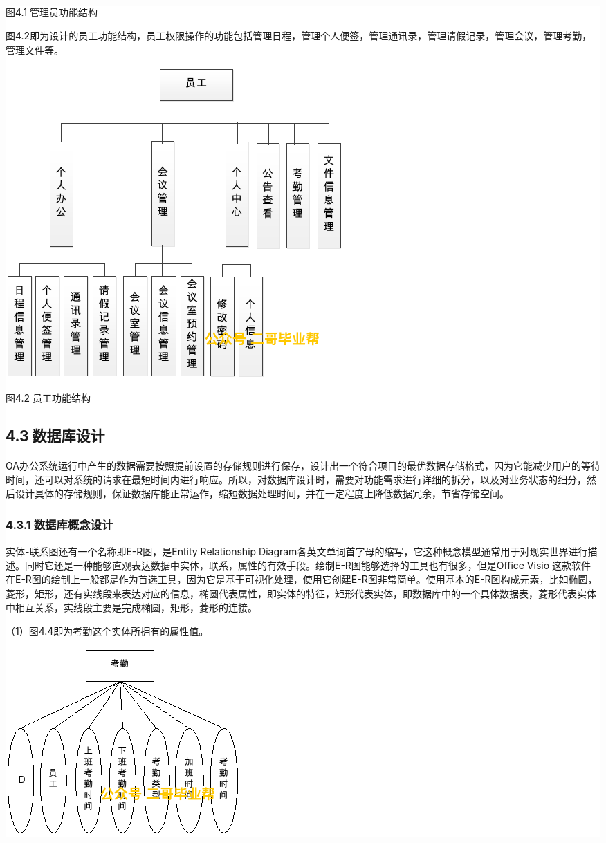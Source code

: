 
图4.1 管理员功能结构

图4.2即为设计的员工功能结构，员工权限操作的功能包括管理日程，管理个人便签，管理通讯录，管理请假记录，管理会议，管理考勤，管理文件等。

![](/images/0500ssm/ssm529/blog.008.png)

图4.2 员工功能结构
## 4.3 数据库设计
OA办公系统运行中产生的数据需要按照提前设置的存储规则进行保存，设计出一个符合项目的最优数据存储格式，因为它能减少用户的等待时间，还可以对系统的请求在最短时间内进行响应。所以，对数据库设计时，需要对功能需求进行详细的拆分，以及对业务状态的细分，然后设计具体的存储规则，保证数据库能正常运作，缩短数据处理时间，并在一定程度上降低数据冗余，节省存储空间。
### 4.3.1 数据库概念设计
实体-联系图还有一个名称即E-R图，是Entity Relationship Diagram各英文单词首字母的缩写，它这种概念模型通常用于对现实世界进行描述。同时它还是一种能够直观表达数据中实体，联系，属性的有效手段。绘制E-R图能够选择的工具也有很多，但是Office Visio 这款软件在E-R图的绘制上一般都是作为首选工具，因为它是基于可视化处理，使用它创建E-R图非常简单。使用基本的E-R图构成元素，比如椭圆，菱形，矩形，还有实线段来表达对应的信息，椭圆代表属性，即实体的特征，矩形代表实体，即数据库中的一个具体数据表，菱形代表实体中相互关系，实线段主要是完成椭圆，矩形，菱形的连接。

（1）图4.4即为考勤这个实体所拥有的属性值。

![](/images/0500ssm/ssm529/blog.009.png)
